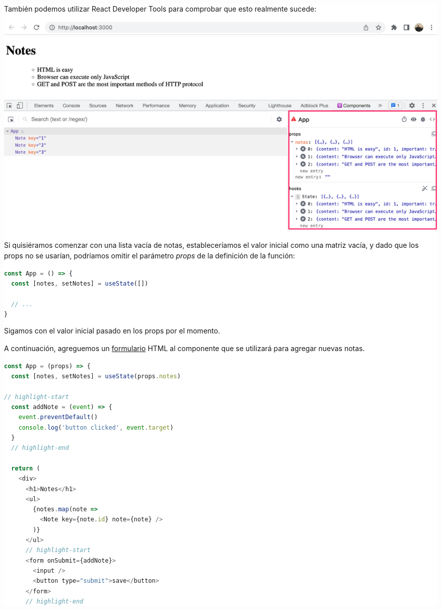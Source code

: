También podemos utilizar React Developer Tools para comprobar que esto realmente sucede:

![navegador mostrando la ventana de herramientas de desarrollo de React](../../images/2/30.png)

Si quisiéramos comenzar con una lista vacía de notas, estableceríamos el valor inicial como una matriz vacía, y dado que los props no se usarían, podríamos omitir el parámetro <em>props</em> de la definición de la función:

```js
const App = () => { 
  const [notes, setNotes] = useState([]) 

  // ...
}  
```

Sigamos con el valor inicial pasado en los props por el momento.

A continuación, agreguemos un [formulario](https://developer.mozilla.org/es/docs/Learn/Forms) HTML al componente que se utilizará para agregar nuevas notas.

```js
const App = (props) => {
  const [notes, setNotes] = useState(props.notes)

// highlight-start 
  const addNote = (event) => {
    event.preventDefault()
    console.log('button clicked', event.target)
  }
  // highlight-end   

  return (
    <div>
      <h1>Notes</h1>
      <ul>
        {notes.map(note => 
          <Note key={note.id} note={note} />
        )}
      </ul>
      // highlight-start 
      <form onSubmit={addNote}>
        <input />
        <button type="submit">save</button>
      </form>   
      // highlight-end   
```